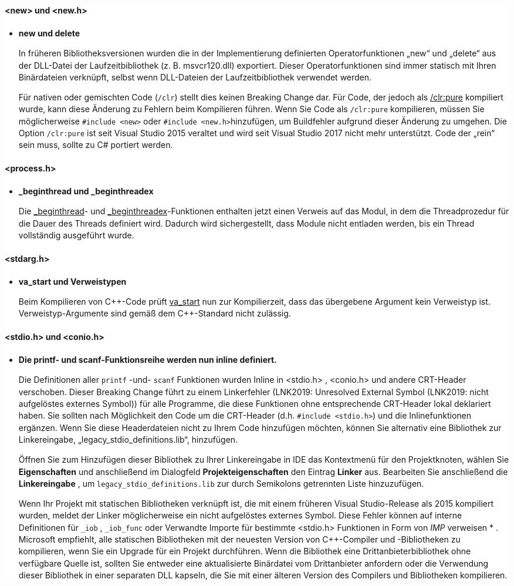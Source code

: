 #### <a name="new-and-newh"></a>\<new> und \<new.h>

- **new und delete**

   In früheren Bibliotheksversionen wurden die in der Implementierung definierten Operatorfunktionen „new“ und „delete“ aus der DLL-Datei der Laufzeitbibliothek (z. B. msvcr120.dll) exportiert. Dieser Operatorfunktionen sind immer statisch mit Ihren Binärdateien verknüpft, selbst wenn DLL-Dateien der Laufzeitbibliothek verwendet werden.

   Für nativen oder gemischten Code (`/clr`) stellt dies keinen Breaking Change dar. Für Code, der jedoch als [/clr:pure](../build/reference/clr-common-language-runtime-compilation.md) kompiliert wurde, kann diese Änderung zu Fehlern beim Kompilieren führen. Wenn Sie Code als `/clr:pure` kompilieren, müssen Sie möglicherweise `#include <new>` oder `#include <new.h>`hinzufügen, um Buildfehler aufgrund dieser Änderung zu umgehen. Die Option `/clr:pure` ist seit Visual Studio 2015 veraltet und wird seit Visual Studio 2017 nicht mehr unterstützt. Code der „rein“ sein muss, sollte zu C# portiert werden.

#### \<process.h>

- **_beginthread und _beginthreadex**

   Die [_beginthread](../c-runtime-library/reference/beginthread-beginthreadex.md)- und [_beginthreadex](../c-runtime-library/reference/beginthread-beginthreadex.md)-Funktionen enthalten jetzt einen Verweis auf das Modul, in dem die Threadprozedur für die Dauer des Threads definiert wird. Dadurch wird sichergestellt, dass Module nicht entladen werden, bis ein Thread vollständig ausgeführt wurde.

#### \<stdarg.h>

- **va_start und Verweistypen**

   Beim Kompilieren von C++-Code prüft [va_start](../c-runtime-library/reference/va-arg-va-copy-va-end-va-start.md) nun zur Kompilierzeit, dass das übergebene Argument kein Verweistyp ist. Verweistyp-Argumente sind gemäß dem C++-Standard nicht zulässig.

#### <a name="stdioh-and-conioh"></a><a name="stdio_and_conio"></a> \<stdio.h> und \<conio.h>

- **Die printf- und scanf-Funktionsreihe werden nun inline definiert.**

   Die Definitionen aller `printf` -und- `scanf` Funktionen wurden Inline in \<stdio.h> , \<conio.h> und andere CRT-Header verschoben. Dieser Breaking Change führt zu einem Linkerfehler (LNK2019: Unresolved External Symbol (LNK2019: nicht aufgelöstes externes Symbol)) für alle Programme, die diese Funktionen ohne entsprechende CRT-Header lokal deklariert haben. Sie sollten nach Möglichkeit den Code um die CRT-Header (d.h. `#include <stdio.h>`) und die Inlinefunktionen ergänzen. Wenn Sie diese Headerdateien nicht zu Ihrem Code hinzufügen möchten, können Sie alternativ eine Bibliothek zur Linkereingabe, „legacy_stdio_definitions.lib“, hinzufügen.

   Öffnen Sie zum Hinzufügen dieser Bibliothek zu Ihrer Linkereingabe in IDE das Kontextmenü für den Projektknoten, wählen Sie **Eigenschaften** und anschließend im Dialogfeld **Projekteigenschaften** den Eintrag **Linker** aus. Bearbeiten Sie anschließend die **Linkereingabe** , um `legacy_stdio_definitions.lib` zur durch Semikolons getrennten Liste hinzuzufügen.

   Wenn Ihr Projekt mit statischen Bibliotheken verknüpft ist, die mit einem früheren Visual Studio-Release als 2015 kompiliert wurden, meldet der Linker möglicherweise ein nicht aufgelöstes externes Symbol. Diese Fehler können auf interne Definitionen für `_iob` , `_iob_func` oder Verwandte Importe für bestimmte \<stdio.h> Funktionen in Form von _IMP_ verweisen \* . Microsoft empfiehlt, alle statischen Bibliotheken mit der neuesten Version von C++-Compiler und -Bibliotheken zu kompilieren, wenn Sie ein Upgrade für ein Projekt durchführen. Wenn die Bibliothek eine Drittanbieterbibliothek ohne verfügbare Quelle ist, sollten Sie entweder eine aktualisierte Binärdatei vom Drittanbieter anfordern oder die Verwendung dieser Bibliothek in einer separaten DLL kapseln, die Sie mit einer älteren Version des Compilers und Bibliotheken kompilieren.
